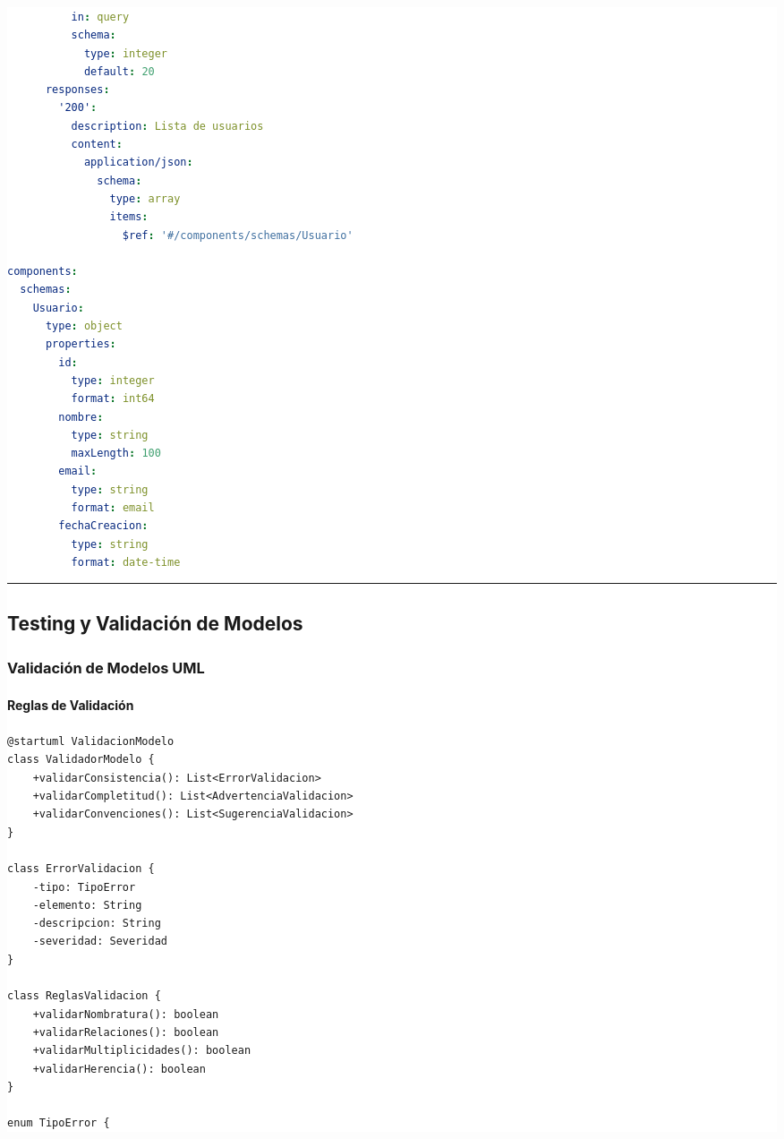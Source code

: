 ```yaml
          in: query
          schema:
            type: integer
            default: 20
      responses:
        '200':
          description: Lista de usuarios
          content:
            application/json:
              schema:
                type: array
                items:
                  $ref: '#/components/schemas/Usuario'

components:
  schemas:
    Usuario:
      type: object
      properties:
        id:
          type: integer
          format: int64
        nombre:
          type: string
          maxLength: 100
        email:
          type: string
          format: email
        fechaCreacion:
          type: string
          format: date-time
```

---

## Testing y Validación de Modelos

### Validación de Modelos UML

#### Reglas de Validación
```plantuml
@startuml ValidacionModelo
class ValidadorModelo {
    +validarConsistencia(): List<ErrorValidacion>
    +validarCompletitud(): List<AdvertenciaValidacion>
    +validarConvenciones(): List<SugerenciaValidacion>
}

class ErrorValidacion {
    -tipo: TipoError
    -elemento: String
    -descripcion: String
    -severidad: Severidad
}

class ReglasValidacion {
    +validarNombratura(): boolean
    +validarRelaciones(): boolean
    +validarMultiplicidades(): boolean
    +validarHerencia(): boolean
}

enum TipoError {
```